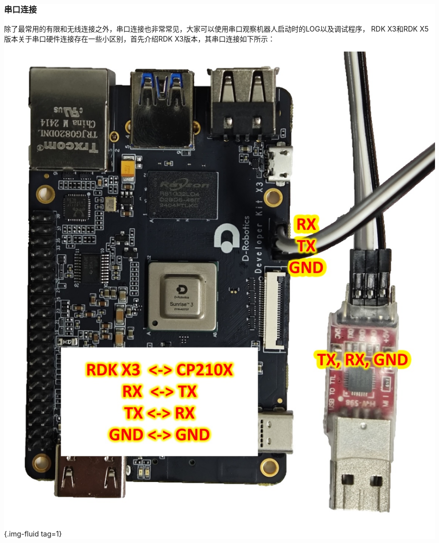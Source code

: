 
###  **串口连接**

除了最常用的有限和无线连接之外，串口连接也非常常见，大家可以使用串口观察机器人启动时的LOG以及调试程序，
RDK X3和RDK X5版本关于串口硬件连接存在一些小区别，首先介绍RDK X3版本，其串口连接如下所示：

![image-1726224477061](../assets/img/image_install/1726224477061.jpg){.img-fluid tag=1}
